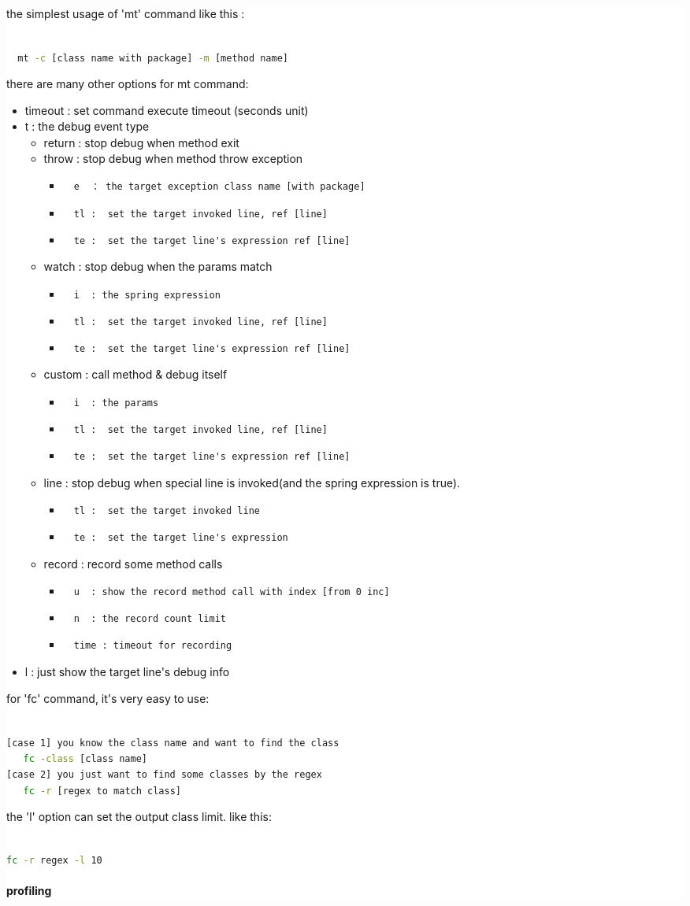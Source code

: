 the simplest usage of 'mt' command like this : 

```bash

  mt -c [class name with package] -m [method name]

```

there are many other options for mt command:

* timeout   : set command execute timeout (seconds unit)
* t         : the debug event type
    * return : stop debug when method exit
    * throw  : stop debug when method throw exception
        *       e  ： the target exception class name [with package]
        *       tl :  set the target invoked line, ref [line]
        *       te :  set the target line's expression ref [line]   
    * watch  : stop debug when the params match
        *       i  : the spring expression
        *       tl :  set the target invoked line, ref [line]
        *       te :  set the target line's expression ref [line]   
    * custom : call method & debug itself 
        *       i  : the params
        *       tl :  set the target invoked line, ref [line]
        *       te :  set the target line's expression ref [line]    
    * line   : stop debug when special line is invoked(and the spring expression is true). 
        *       tl :  set the target invoked line
        *       te :  set the target line's expression
    * record : record some method calls  
        *       u  : show the record method call with index [from 0 inc]
        *       n  : the record count limit
        *       time : timeout for recording
* l       :  just show the target line's debug info

for 'fc' command, it's very easy to use:

```bash

[case 1] you know the class name and want to find the class 
   fc -class [class name]
[case 2] you just want to find some classes by the regex
   fc -r [regex to match class]   


```

the 'l' option can set the output class limit. like this:

```bash

fc -r regex -l 10

```

#### profiling

